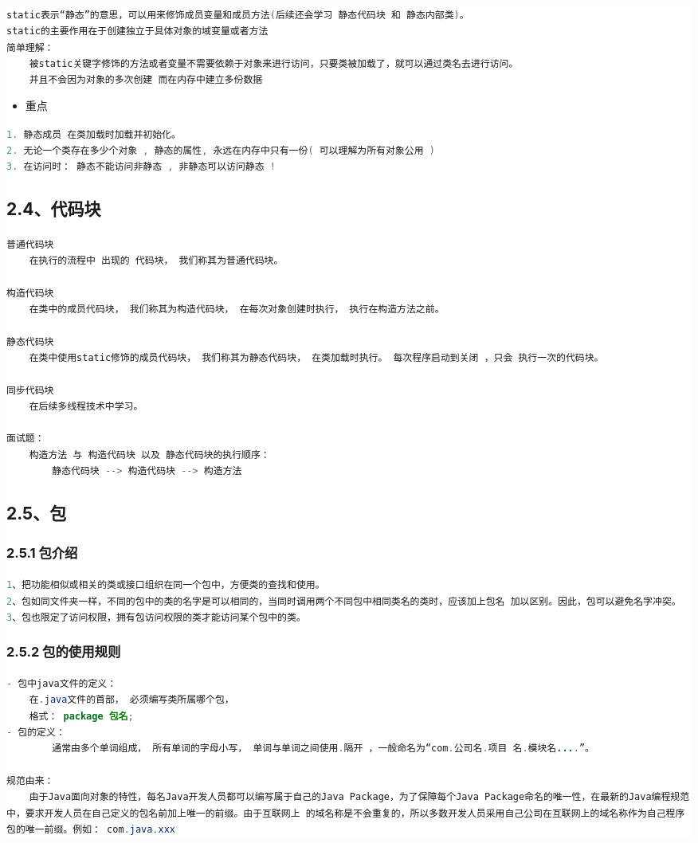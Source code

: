 ```java
static表示“静态”的意思，可以用来修饰成员变量和成员方法(后续还会学习 静态代码块 和 静态内部类)。
static的主要作用在于创建独立于具体对象的域变量或者方法
简单理解：
	被static关键字修饰的方法或者变量不需要依赖于对象来进行访问，只要类被加载了，就可以通过类名去进行访问。
	并且不会因为对象的多次创建 而在内存中建立多份数据
```
- 重点
```java
1. 静态成员 在类加载时加载并初始化。 
2. 无论一个类存在多少个对象 , 静态的属性, 永远在内存中只有一份( 可以理解为所有对象公用 ) 
3. 在访问时： 静态不能访问非静态 , 非静态可以访问静态 !
```

## 2.4、代码块

```java
普通代码块 
	在执行的流程中 出现的 代码块， 我们称其为普通代码块。

构造代码块 
	在类中的成员代码块， 我们称其为构造代码块， 在每次对象创建时执行， 执行在构造方法之前。

静态代码块 
	在类中使用static修饰的成员代码块， 我们称其为静态代码块， 在类加载时执行。 每次程序启动到关闭 ，只会 执行一次的代码块。

同步代码块 
	在后续多线程技术中学习。

面试题：
	构造方法 与 构造代码块 以及 静态代码块的执行顺序： 
		静态代码块 --> 构造代码块 --> 构造方法
```

## 2.5、包
### 2.5.1 包介绍

```java
1、把功能相似或相关的类或接口组织在同一个包中，方便类的查找和使用。 
2、包如同文件夹一样，不同的包中的类的名字是可以相同的，当同时调用两个不同包中相同类名的类时，应该加上包名 加以区别。因此，包可以避免名字冲突。 
3、包也限定了访问权限，拥有包访问权限的类才能访问某个包中的类。
```

### 2.5.2 包的使用规则

```java
- 包中java文件的定义： 
	在.java文件的首部， 必须编写类所属哪个包， 
	格式： package 包名; 
- 包的定义： 
		通常由多个单词组成， 所有单词的字母小写， 单词与单词之间使用.隔开 ，一般命名为“com.公司名.项目 名.模块名....”。 

规范由来： 
	由于Java面向对象的特性，每名Java开发人员都可以编写属于自己的Java Package，为了保障每个Java Package命名的唯一性，在最新的Java编程规范中，要求开发人员在自己定义的包名前加上唯一的前缀。由于互联网上 的域名称是不会重复的，所以多数开发人员采用自己公司在互联网上的域名称作为自己程序包的唯一前缀。例如： com.java.xxx
```
